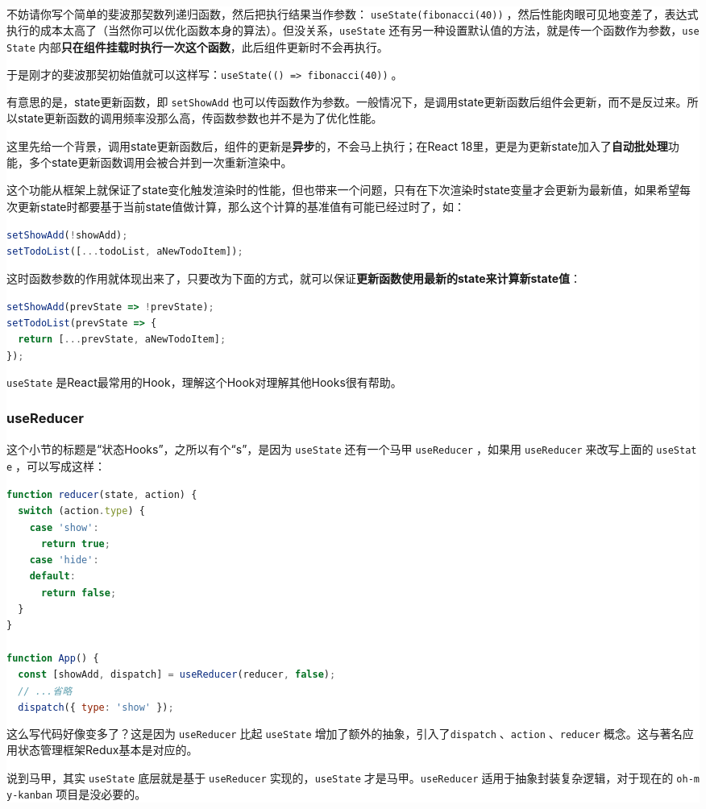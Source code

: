不妨请你写个简单的斐波那契数列递归函数，然后把执行结果当作参数： `useState(fibonacci(40))` ，然后性能肉眼可见地变差了，表达式执行的成本太高了（当然你可以优化函数本身的算法）。但没关系，`useState` 还有另一种设置默认值的方法，就是传一个函数作为参数，`useState` 内部**只在组件挂载时执行一次这个函数**，此后组件更新时不会再执行。

于是刚才的斐波那契初始值就可以这样写：`useState(() => fibonacci(40))` 。

有意思的是，state更新函数，即 `setShowAdd` 也可以传函数作为参数。一般情况下，是调用state更新函数后组件会更新，而不是反过来。所以state更新函数的调用频率没那么高，传函数参数也并不是为了优化性能。

这里先给一个背景，调用state更新函数后，组件的更新是**异步**的，不会马上执行；在React 18里，更是为更新state加入了**自动批处理**功能，多个state更新函数调用会被合并到一次重新渲染中。

这个功能从框架上就保证了state变化触发渲染时的性能，但也带来一个问题，只有在下次渲染时state变量才会更新为最新值，如果希望每次更新state时都要基于当前state值做计算，那么这个计算的基准值有可能已经过时了，如：

```javascript
setShowAdd(!showAdd);
setTodoList([...todoList, aNewTodoItem]);
```

这时函数参数的作用就体现出来了，只要改为下面的方式，就可以保证**更新函数使用最新的state来计算新state值**：

```javascript
setShowAdd(prevState => !prevState);
setTodoList(prevState => {
  return [...prevState, aNewTodoItem];
});
```

`useState` 是React最常用的Hook，理解这个Hook对理解其他Hooks很有帮助。

### useReducer

这个小节的标题是“状态Hooks”，之所以有个“s”，是因为 `useState` 还有一个马甲 `useReducer` ，如果用 `useReducer` 来改写上面的 `useState` ，可以写成这样：

```javascript
function reducer(state, action) {
  switch (action.type) {
    case 'show':
      return true;
    case 'hide':
    default:
      return false;
  }
}

function App() {
  const [showAdd, dispatch] = useReducer(reducer, false);
  // ...省略
  dispatch({ type: 'show' });
```

这么写代码好像变多了？这是因为 `useReducer` 比起 `useState` 增加了额外的抽象，引入了`dispatch` 、`action` 、`reducer` 概念。这与著名应用状态管理框架Redux基本是对应的。

说到马甲，其实 `useState` 底层就是基于 `useReducer` 实现的，`useState` 才是马甲。`useReducer` 适用于抽象封装复杂逻辑，对于现在的 `oh-my-kanban` 项目是没必要的。
